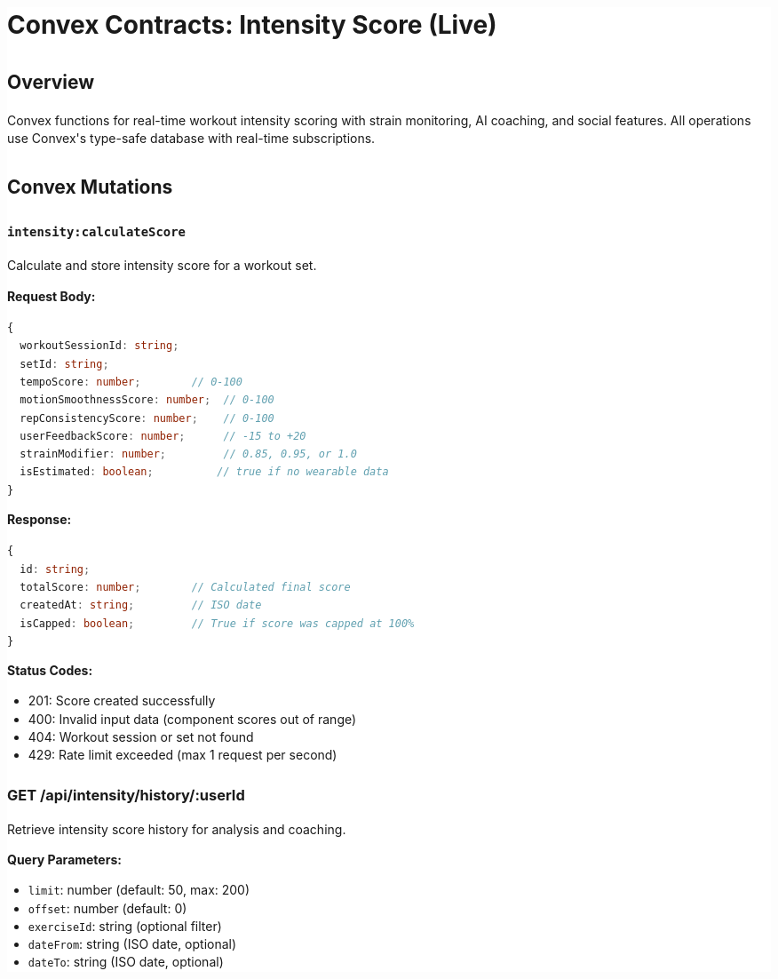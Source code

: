 # Convex Contracts: Intensity Score (Live)

## Overview
Convex functions for real-time workout intensity scoring with strain monitoring, AI coaching, and social features. All operations use Convex's type-safe database with real-time subscriptions.

## Convex Mutations

### `intensity:calculateScore`
Calculate and store intensity score for a workout set.

**Request Body:**
```typescript
{
  workoutSessionId: string;
  setId: string;
  tempoScore: number;        // 0-100
  motionSmoothnessScore: number;  // 0-100
  repConsistencyScore: number;    // 0-100
  userFeedbackScore: number;      // -15 to +20
  strainModifier: number;         // 0.85, 0.95, or 1.0
  isEstimated: boolean;          // true if no wearable data
}
```

**Response:**
```typescript
{
  id: string;
  totalScore: number;        // Calculated final score
  createdAt: string;         // ISO date
  isCapped: boolean;         // True if score was capped at 100%
}
```

**Status Codes:**
- 201: Score created successfully
- 400: Invalid input data (component scores out of range)
- 404: Workout session or set not found
- 429: Rate limit exceeded (max 1 request per second)

### GET /api/intensity/history/:userId
Retrieve intensity score history for analysis and coaching.

**Query Parameters:**
- `limit`: number (default: 50, max: 200)
- `offset`: number (default: 0)  
- `exerciseId`: string (optional filter)
- `dateFrom`: string (ISO date, optional)
- `dateTo`: string (ISO date, optional)
